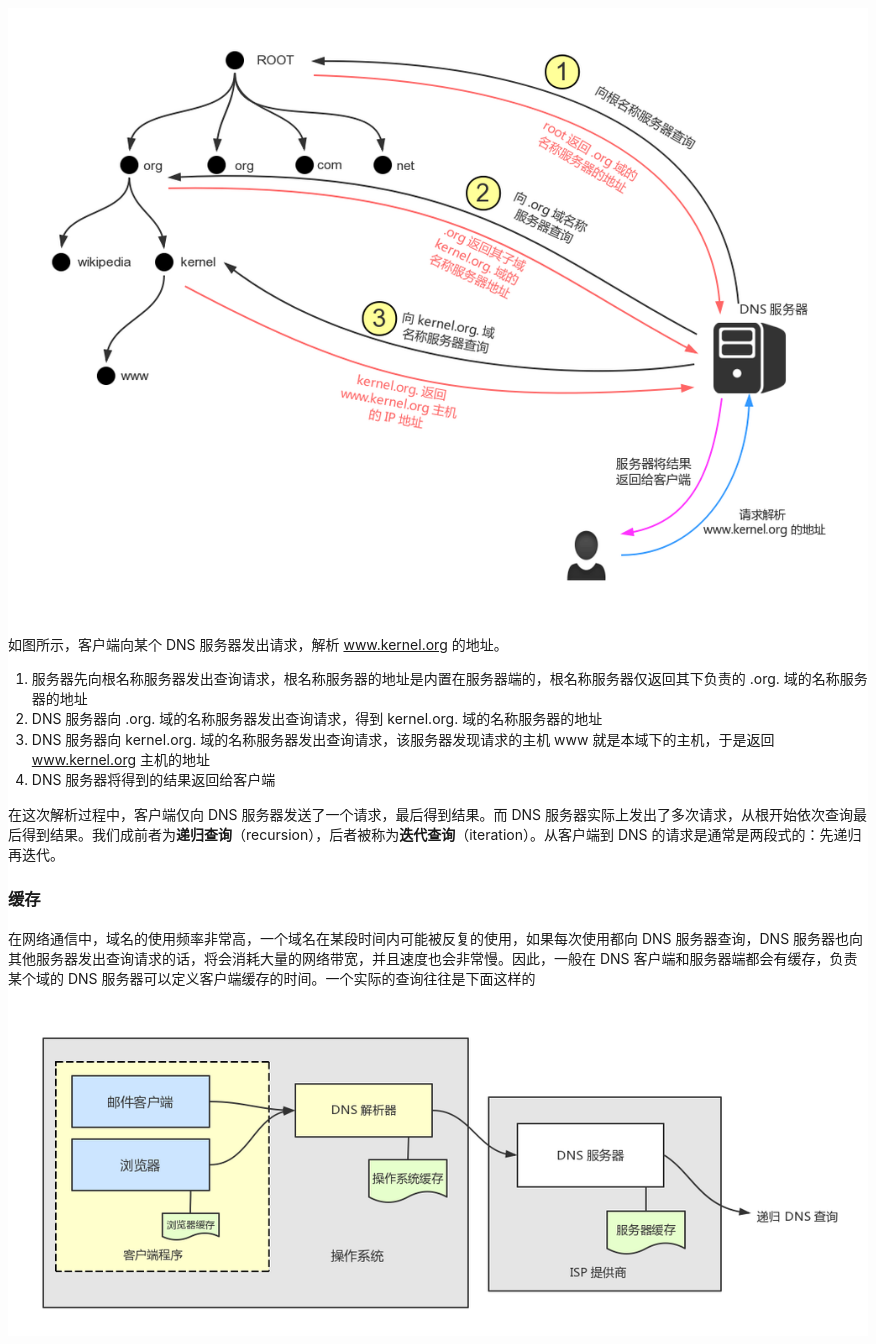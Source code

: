 ![](/img/in-post/dns-and-bind/dns-query.png)

如图所示，客户端向某个 DNS 服务器发出请求，解析 www.kernel.org 的地址。

1. 服务器先向根名称服务器发出查询请求，根名称服务器的地址是内置在服务器端的，根名称服务器仅返回其下负责的 .org. 域的名称服务器的地址
2. DNS 服务器向 .org. 域的名称服务器发出查询请求，得到 kernel.org. 域的名称服务器的地址
3. DNS 服务器向 kernel.org. 域的名称服务器发出查询请求，该服务器发现请求的主机 www 就是本域下的主机，于是返回 www.kernel.org 主机的地址
4. DNS 服务器将得到的结果返回给客户端

在这次解析过程中，客户端仅向 DNS 服务器发送了一个请求，最后得到结果。而 DNS 服务器实际上发出了多次请求，从根开始依次查询最后得到结果。我们成前者为**递归查询**（recursion），后者被称为**迭代查询**（iteration）。从客户端到 DNS 的请求是通常是两段式的：先递归再迭代。

### 缓存
在网络通信中，域名的使用频率非常高，一个域名在某段时间内可能被反复的使用，如果每次使用都向 DNS 服务器查询，DNS 服务器也向其他服务器发出查询请求的话，将会消耗大量的网络带宽，并且速度也会非常慢。因此，一般在 DNS 客户端和服务器端都会有缓存，负责某个域的 DNS 服务器可以定义客户端缓存的时间。一个实际的查询往往是下面这样的

![](/img/in-post/dns-and-bind/dns-cache.png)
